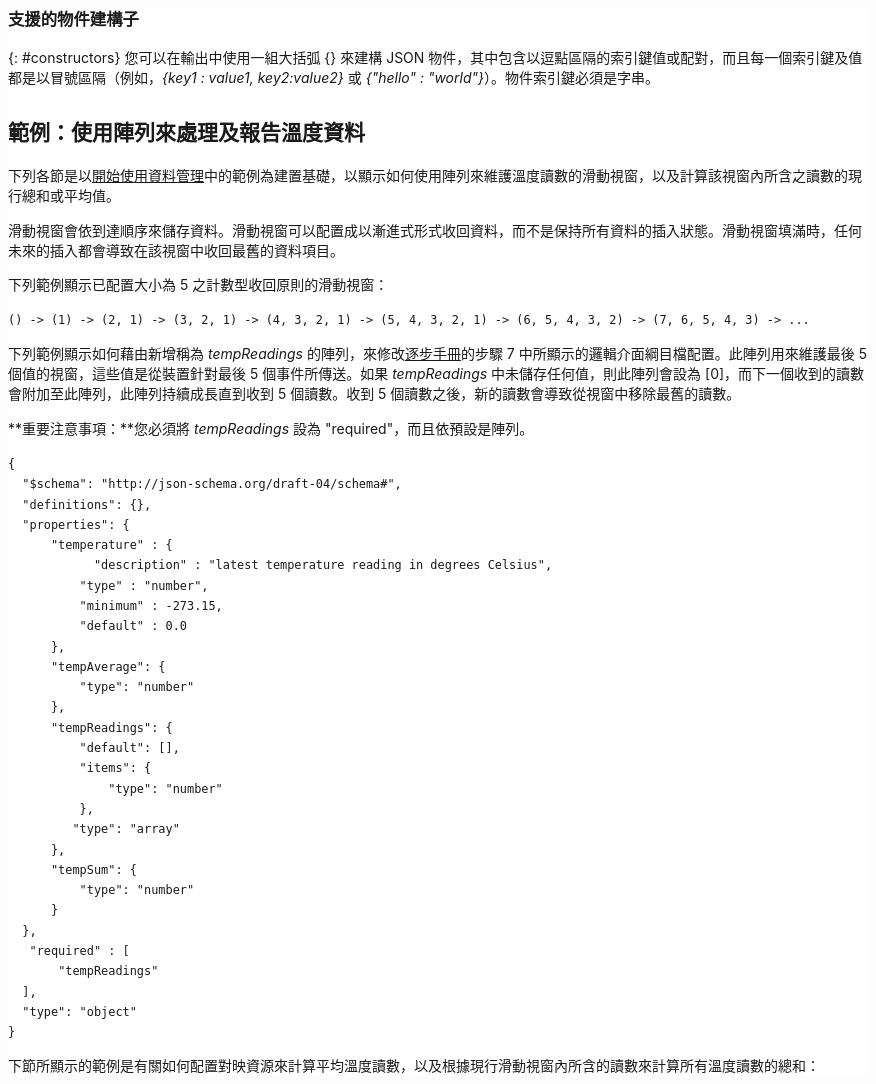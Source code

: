 ### 支援的物件建構子
{: #constructors}
您可以在輸出中使用一組大括弧 {} 來建構 JSON 物件，其中包含以逗點區隔的索引鍵值或配對，而且每一個索引鍵及值都是以冒號區隔（例如，*{key1 : value1, key2:value2}* 或 *{"hello" : "world"}*）。物件索引鍵必須是字串。  


## 範例：使用陣列來處理及報告溫度資料
下列各節是以[開始使用資料管理](ga_im_example.html)中的範例為建置基礎，以顯示如何使用陣列來維護溫度讀數的滑動視窗，以及計算該視窗內所含之讀數的現行總和或平均值。 

滑動視窗會依到達順序來儲存資料。滑動視窗可以配置成以漸進式形式收回資料，而不是保持所有資料的插入狀態。滑動視窗填滿時，任何未來的插入都會導致在該視窗中收回最舊的資料項目。

下列範例顯示已配置大小為 5 之計數型收回原則的滑動視窗：
```
() -> (1) -> (2, 1) -> (3, 2, 1) -> (4, 3, 2, 1) -> (5, 4, 3, 2, 1) -> (6, 5, 4, 3, 2) -> (7, 6, 5, 4, 3) -> ...
```

下列範例顯示如何藉由新增稱為 *tempReadings* 的陣列，來修改[逐步手冊](ga_im_index_scenario.html#step4)的步驟 7 中所顯示的邏輯介面綱目檔配置。此陣列用來維護最後 5 個值的視窗，這些值是從裝置針對最後 5 個事件所傳送。如果 *tempReadings* 中未儲存任何值，則此陣列會設為 [0]，而下一個收到的讀數會附加至此陣列，此陣列持續成長直到收到 5 個讀數。收到 5 個讀數之後，新的讀數會導致從視窗中移除最舊的讀數。 

**重要注意事項：**您必須將 *tempReadings* 設為 "required"，而且依預設是陣列。 

```
{
  "$schema": "http://json-schema.org/draft-04/schema#",
  "definitions": {},
  "properties": {
      "temperature" : {
            "description" : "latest temperature reading in degrees Celsius",
          "type" : "number",
          "minimum" : -273.15,
          "default" : 0.0
      },
      "tempAverage": {
          "type": "number"
      },
      "tempReadings": {
          "default": [],
          "items": {
              "type": "number"
          },
         "type": "array"
      },
      "tempSum": {
          "type": "number"
      }
  },
   "required" : [
       "tempReadings"
  ],
  "type": "object"
}
```
下節所顯示的範例是有關如何配置對映資源來計算平均溫度讀數，以及根據現行滑動視窗內所含的讀數來計算所有溫度讀數的總和：
